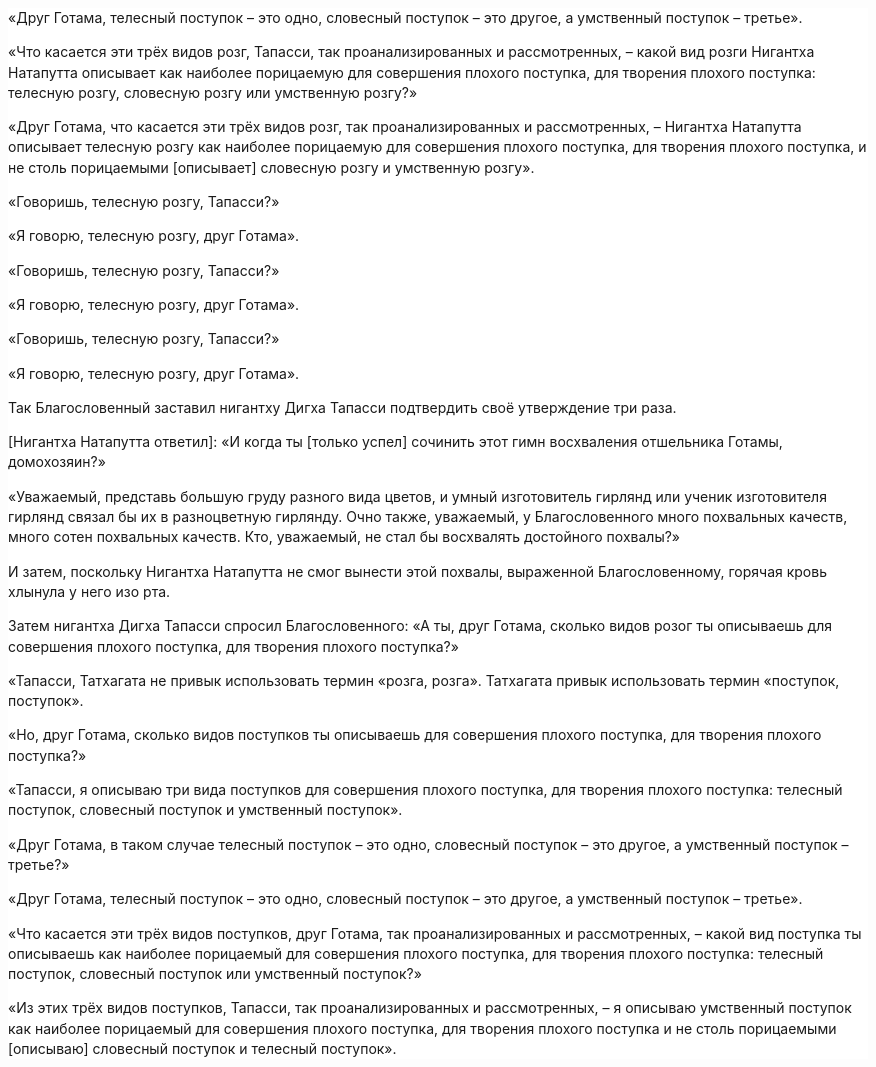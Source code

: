 «Друг Готама, телесный поступок – это одно, словесный поступок – это другое, а умственный поступок – третье»\.

«Что касается эти трёх видов розг, Тапасси, так проанализированных и рассмотренных, – какой вид розги Нигантха Натапутта описывает как наиболее порицаемую для совершения плохого поступка, для творения плохого поступка: телесную розгу, словесную розгу или умственную розгу?»

«Друг Готама, что касается эти трёх видов розг, так проанализированных и рассмотренных, – Нигантха Натапутта описывает телесную розгу как наиболее порицаемую для совершения плохого поступка, для творения плохого поступка, и не столь порицаемыми \[описывает\] словесную розгу и умственную розгу»\.

«Говоришь, телесную розгу, Тапасси?»

«Я говорю, телесную розгу, друг Готама»\.

«Говоришь, телесную розгу, Тапасси?»

«Я говорю, телесную розгу, друг Готама»\.

«Говоришь, телесную розгу, Тапасси?»

«Я говорю, телесную розгу, друг Готама»\.

Так Благословенный заставил нигантху Дигха Тапасси подтвердить своё утверждение три раза\.

\[Нигантха Натапутта ответил\]: «И когда ты \[только успел\] сочинить этот гимн восхваления отшельника Готамы, домохозяин?»

«Уважаемый, представь большую груду разного вида цветов, и умный изготовитель гирлянд или ученик изготовителя гирлянд связал бы их в разноцветную гирлянду\. Очно также, уважаемый, у Благословенного много похвальных качеств, много сотен похвальных качеств\. Кто, уважаемый, не стал бы восхвалять достойного похвалы?»

И затем, поскольку Нигантха Натапутта не смог вынести этой похвалы, выраженной Благословенному, горячая кровь хлынула у него изо рта\.

Затем нигантха Дигха Тапасси спросил Благословенного: «А ты, друг Готама, сколько видов розог ты описываешь для совершения плохого поступка, для творения плохого поступка?»

«Тапасси, Татхагата не привык использовать термин «розга, розга»\. Татхагата привык использовать термин «поступок, поступок»\.

«Но, друг Готама, сколько видов поступков ты описываешь для совершения плохого поступка, для творения плохого поступка?»

«Тапасси, я описываю три вида поступков для совершения плохого поступка, для творения плохого поступка: телесный поступок, словесный поступок и умственный поступок»\.

«Друг Готама, в таком случае телесный поступок – это одно, словесный поступок – это другое, а умственный поступок – третье?»

«Друг Готама, телесный поступок – это одно, словесный поступок – это другое, а умственный поступок – третье»\.

«Что касается эти трёх видов поступков, друг Готама, так проанализированных и рассмотренных, – какой вид поступка ты описываешь как наиболее порицаемый для совершения плохого поступка, для творения плохого поступка: телесный поступок, словесный поступок или умственный поступок?»

«Из этих трёх видов поступков, Тапасси, так проанализированных и рассмотренных, – я описываю умственный поступок как наиболее порицаемый для совершения плохого поступка, для творения плохого поступка и не столь порицаемыми \[описываю\] словесный поступок и телесный поступок»\.
